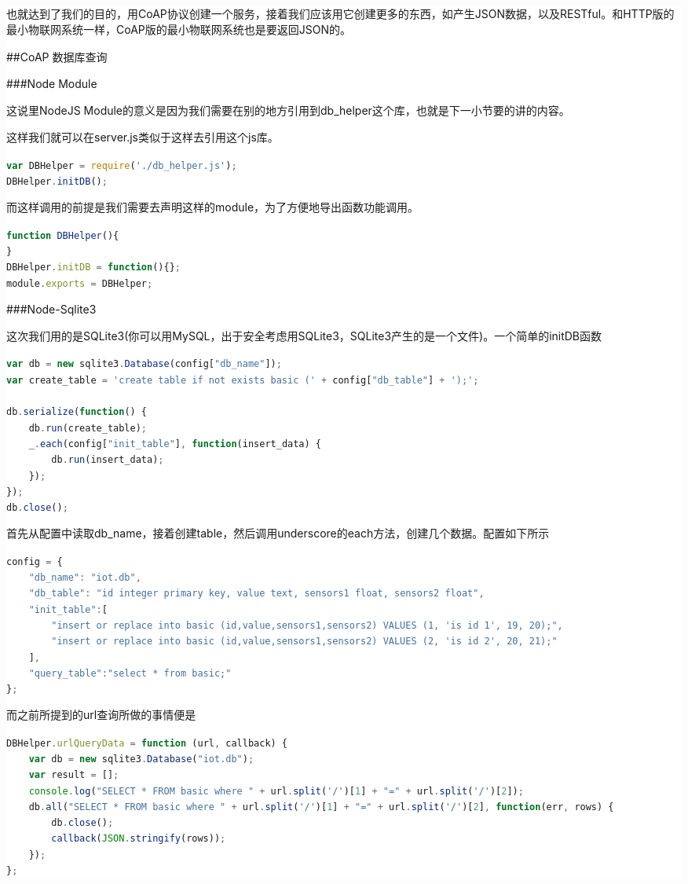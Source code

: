 也就达到了我们的目的，用CoAP协议创建一个服务，接着我们应该用它创建更多的东西，如产生JSON数据，以及RESTful。和HTTP版的最小物联网系统一样，CoAP版的最小物联网系统也是要返回JSON的。

##CoAP 数据库查询

###Node Module

这说里NodeJS Module的意义是因为我们需要在别的地方引用到db_helper这个库，也就是下一小节要的讲的内容。

这样我们就可以在server.js类似于这样去引用这个js库。

```javascript
var DBHelper = require('./db_helper.js');
DBHelper.initDB();
```

而这样调用的前提是我们需要去声明这样的module，为了方便地导出函数功能调用。

```javascript
function DBHelper(){
}
DBHelper.initDB = function(){};
module.exports = DBHelper;
```

###Node-Sqlite3

这次我们用的是SQLite3(你可以用MySQL，出于安全考虑用SQLite3，SQLite3产生的是一个文件)。一个简单的initDB函数

```javascript
var db = new sqlite3.Database(config["db_name"]);
var create_table = 'create table if not exists basic (' + config["db_table"] + ');';

db.serialize(function() {
    db.run(create_table);
    _.each(config["init_table"], function(insert_data) {
        db.run(insert_data);
    });
});
db.close();
```

首先从配置中读取db_name，接着创建table，然后调用underscore的each方法，创建几个数据。配置如下所示

```javascript
config = {
    "db_name": "iot.db",
    "db_table": "id integer primary key, value text, sensors1 float, sensors2 float",
    "init_table":[
        "insert or replace into basic (id,value,sensors1,sensors2) VALUES (1, 'is id 1', 19, 20);",
        "insert or replace into basic (id,value,sensors1,sensors2) VALUES (2, 'is id 2', 20, 21);"
    ],
    "query_table":"select * from basic;"
};
```

而之前所提到的url查询所做的事情便是

```javascript
DBHelper.urlQueryData = function (url, callback) {
    var db = new sqlite3.Database("iot.db");
    var result = [];
    console.log("SELECT * FROM basic where " + url.split('/')[1] + "=" + url.split('/')[2]);
    db.all("SELECT * FROM basic where " + url.split('/')[1] + "=" + url.split('/')[2], function(err, rows) {
        db.close();
        callback(JSON.stringify(rows));
    });
};
```
